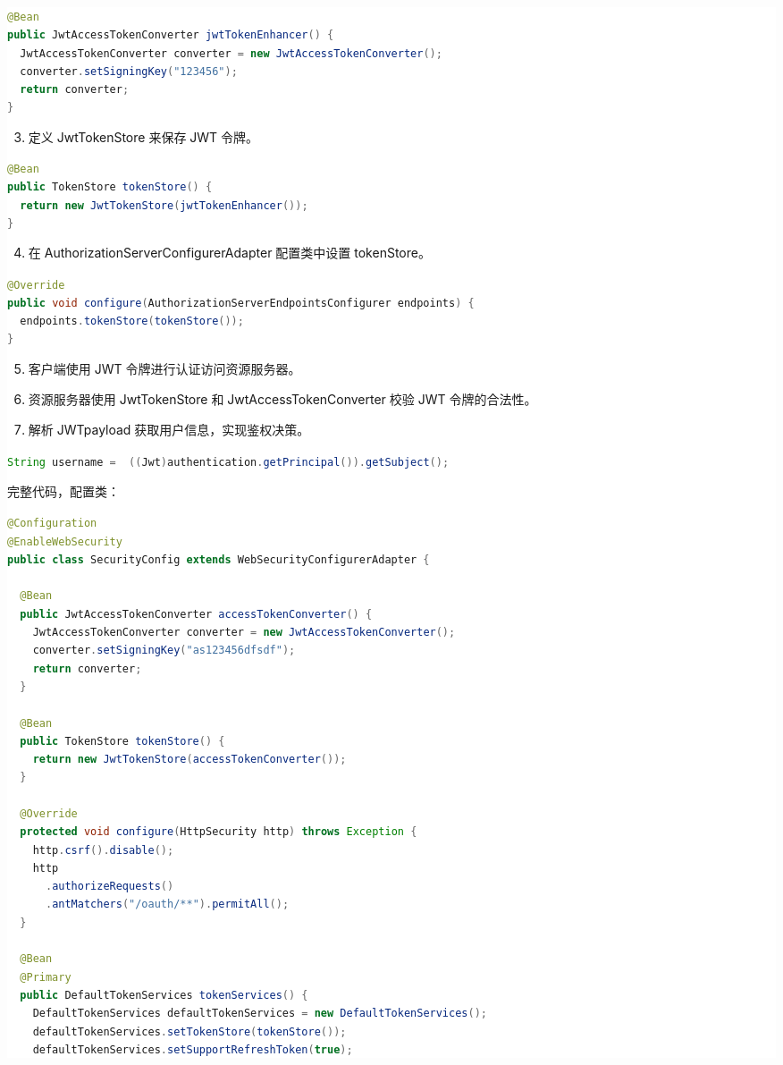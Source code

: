 ```java
@Bean
public JwtAccessTokenConverter jwtTokenEnhancer() {
  JwtAccessTokenConverter converter = new JwtAccessTokenConverter();
  converter.setSigningKey("123456");
  return converter;
}
```

3. 定义 JwtTokenStore 来保存 JWT 令牌。

```java
@Bean
public TokenStore tokenStore() {
  return new JwtTokenStore(jwtTokenEnhancer());
}
```

4. 在 AuthorizationServerConfigurerAdapter 配置类中设置 tokenStore。

```java
@Override
public void configure(AuthorizationServerEndpointsConfigurer endpoints) {
  endpoints.tokenStore(tokenStore());
}
```

5. 客户端使用 JWT 令牌进行认证访问资源服务器。

6. 资源服务器使用 JwtTokenStore 和 JwtAccessTokenConverter 校验 JWT 令牌的合法性。

7. 解析 JWTpayload 获取用户信息，实现鉴权决策。

```java
String username =  ((Jwt)authentication.getPrincipal()).getSubject();
```

完整代码，配置类：

```java
@Configuration
@EnableWebSecurity
public class SecurityConfig extends WebSecurityConfigurerAdapter {

  @Bean
  public JwtAccessTokenConverter accessTokenConverter() {
    JwtAccessTokenConverter converter = new JwtAccessTokenConverter();
    converter.setSigningKey("as123456dfsdf");
    return converter;
  }

  @Bean
  public TokenStore tokenStore() {
    return new JwtTokenStore(accessTokenConverter());
  }

  @Override
  protected void configure(HttpSecurity http) throws Exception {
    http.csrf().disable();
    http
      .authorizeRequests()
      .antMatchers("/oauth/**").permitAll();
  }

  @Bean
  @Primary
  public DefaultTokenServices tokenServices() {
    DefaultTokenServices defaultTokenServices = new DefaultTokenServices();
    defaultTokenServices.setTokenStore(tokenStore());
    defaultTokenServices.setSupportRefreshToken(true);
```